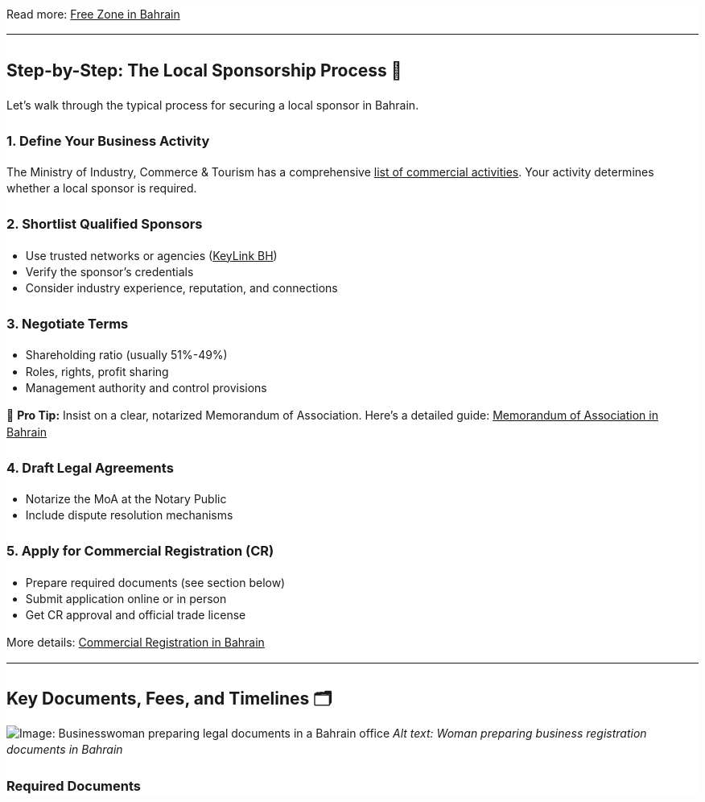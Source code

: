 Read more: [Free Zone in Bahrain](https://keylinkbh.com/free-zone-in-bahrain/)

---

## Step-by-Step: The Local Sponsorship Process 🔑

Let’s walk through the typical process for securing a local sponsor in Bahrain.

### 1. **Define Your Business Activity**

The Ministry of Industry, Commerce & Tourism has a comprehensive [list of commercial activities](https://keylinkbh.com/bahrain-cr-activities/). Your activity determines whether a local sponsor is required.

### 2. **Shortlist Qualified Sponsors**

- Use trusted networks or agencies ([KeyLink BH](https://keylinkbh.com/local-sponsorship-in-bahrain/))
- Verify the sponsor’s credentials
- Consider industry experience, reputation, and connections

### 3. **Negotiate Terms**

- Shareholding ratio (usually 51%-49%)
- Roles, rights, profit sharing
- Management authority and control provisions

📝 **Pro Tip:** Insist on a clear, notarized Memorandum of Association. Here’s a detailed guide: [Memorandum of Association in Bahrain](https://keylinkbh.com/memorandum-of-association-in-bahrain/)

### 4. **Draft Legal Agreements**

- Notarize the MoA at the Notary Public
- Include dispute resolution mechanisms

### 5. **Apply for Commercial Registration (CR)**

- Prepare required documents (see section below)
- Submit application online or in person
- Get CR approval and official trade license

More details: [Commercial Registration in Bahrain](https://keylinkbh.com/commercial-registration-in-bahrain/)

---

## Key Documents, Fees, and Timelines 🗂️

![Image: Businesswoman preparing legal documents in a Bahrain office](https://images.pexels.com/photos/1181696/pexels-photo-1181696.jpeg?auto=compress&fit=crop&w=634&q=80)
*Alt text: Woman preparing business registration documents in Bahrain*

### Required Documents
